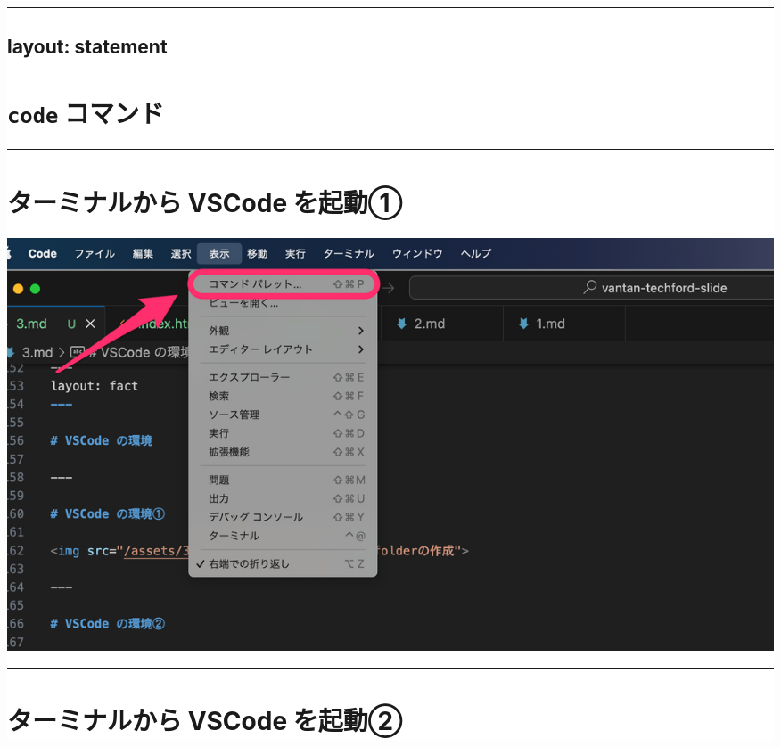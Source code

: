 
---
layout: statement
---

# `code` コマンド

---

# ターミナルから VSCode を起動①

<img src="/assets/3/command_palette.png" alt="コマンドパレットを表示">

---

# ターミナルから VSCode を起動②
